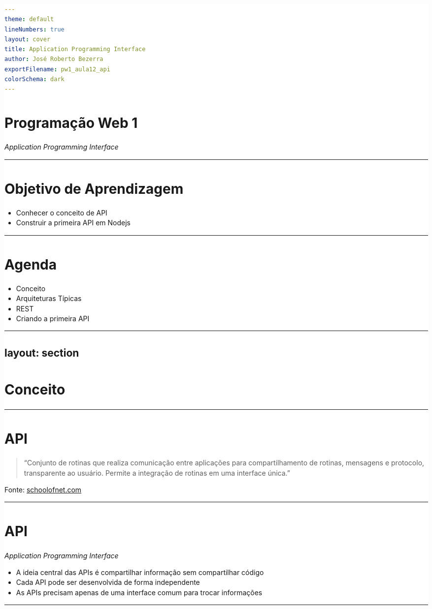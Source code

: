 ```yaml
---
theme: default
lineNumbers: true
layout: cover
title: Application Programming Interface
author: José Roberto Bezerra
exportFilename: pw1_aula12_api
colorSchema: dark
---
```


# Programação Web 1
*Application Programming Interface*

---

# Objetivo de Aprendizagem
- Conhecer o conceito de API
- Construir a primeira API em Nodejs

---

# Agenda
- Conceito
- Arquiteturas Típicas
- REST
- Criando a primeira API

---
layout: section
---

# Conceito

---

# API

> “Conjunto de rotinas que realiza comunicação entre aplicações para compartilhamento de rotinas, mensagens e protocolo, transparente ao usuário. Permite a integração de rotinas em uma interface única.”  

Fonte: [schoolofnet.com](https://blog.schoolofnet.com/criando-sua-primeira-api-com-express-js/)

---

# API
*Application Programming Interface*
- A ideia central das APIs é compartilhar informação sem compartilhar código  
- Cada API pode ser desenvolvida de forma independente  
- As APIs precisam apenas de uma interface comum para trocar informações

---